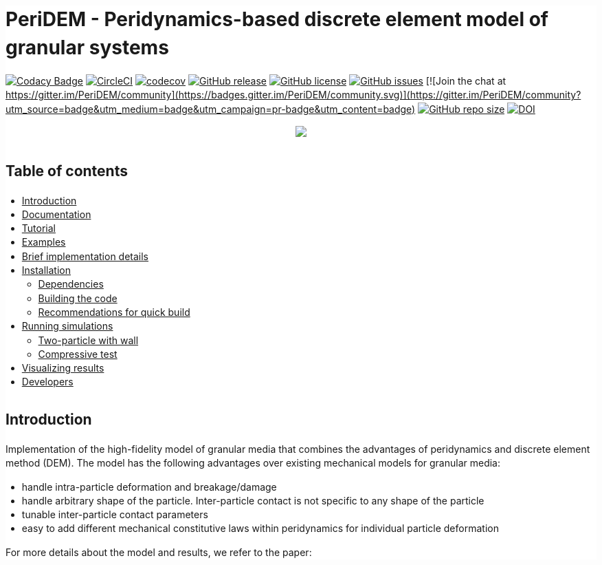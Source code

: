 # PeriDEM - Peridynamics-based discrete element model of granular systems

[![Codacy Badge](https://api.codacy.com/project/badge/Grade/eba90e085ba048cb8f895010b8f13b03)](https://app.codacy.com/gh/prashjha/PeriDEM?utm_source=github.com&utm_medium=referral&utm_content=prashjha/PeriDEM&utm_campaign=Badge_Grade_Settings) [![CircleCI](https://circleci.com/gh/prashjha/PeriDEM.svg?style=shield)](https://circleci.com/gh/prashjha/PeriDEM) [![codecov](https://codecov.io/gh/prashjha/PeriDEM/branch/main/graph/badge.svg?token=JyVHXtXJWS)](https://codecov.io/gh/prashjha/PeriDEM) [![GitHub release](https://img.shields.io/github/release/prashjha/PeriDEM.svg)](https://GitHub.com/prashjha/PeriDEM/releases/) [![GitHub license](https://img.shields.io/github/license/prashjha/PeriDEM.svg)](https://github.com/prashjha/PeriDEM/blob/main/LICENSE) [![GitHub issues](https://img.shields.io/github/issues/prashjha/PeriDEM.svg)](https://github.com/prashjha/PeriDEM/issues) [![Join the chat at https://gitter.im/PeriDEM/community](https://badges.gitter.im/PeriDEM/community.svg)](https://gitter.im/PeriDEM/community?utm_source=badge&utm_medium=badge&utm_campaign=pr-badge&utm_content=badge) [![GitHub repo size](https://img.shields.io/github/repo-size/prashjha/PeriDEM.svg)](https://GitHub.com/prashjha/PeriDEM/) [![DOI](https://zenodo.org/badge/334516168.svg)](https://zenodo.org/badge/latestdoi/334516168)


<p align="center"> <img src="assets/logo/logo.png"> </p>

## Table of contents

  - [Introduction](#Introduction)
  - [Documentation](#Documentation)
  - [Tutorial](#Tutorial)
  - [Examples](#Examples)
  - [Brief implementation details](#Brief-implementation-details)
  - [Installation](#Installation)
    * [Dependencies](#Dependencies)
    * [Building the code](#Building-the-code)
    * [Recommendations for quick build](#Recommendations-for-quick-build)
  - [Running simulations](#Running-simulations)
    * [Two-particle with wall](#Two-particle-with-wall)
    * [Compressive test](#Compressive-test)
  - [Visualizing results](#Visualizing-results)
  - [Developers](#Developers)

## Introduction
Implementation of the high-fidelity model of granular media that combines the advantages of peridynamics and discrete element method (DEM). The model has the following advantages over existing mechanical models for granular media:
  - handle intra-particle deformation and breakage/damage
  - handle arbitrary shape of the particle. Inter-particle contact is not specific to any shape of the particle
  - tunable inter-particle contact parameters
  - easy to add different mechanical constitutive laws within peridynamics for individual particle deformation

For more details about the model and results, we refer to the paper:
